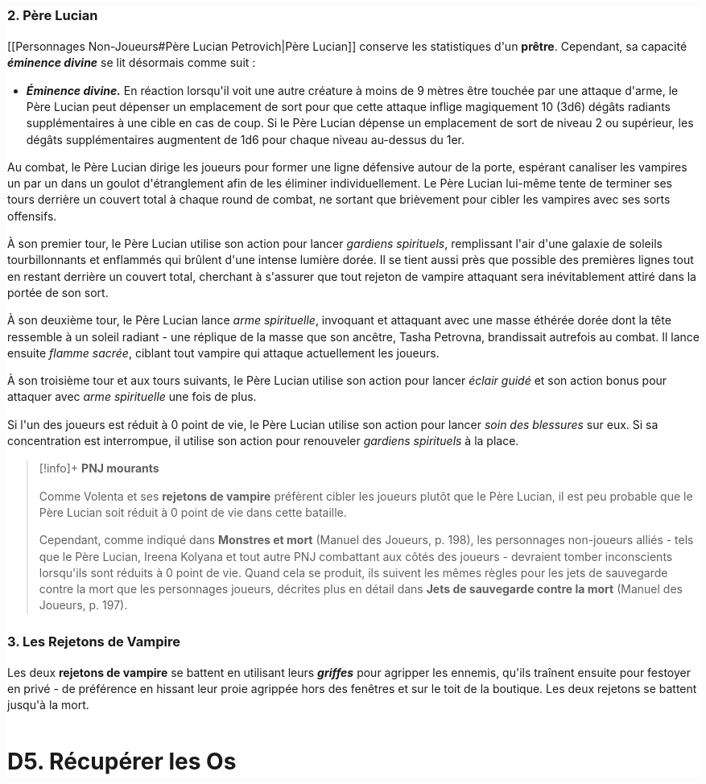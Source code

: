### 2. Père Lucian

[[Personnages Non-Joueurs#Père Lucian Petrovich|Père Lucian]] conserve les statistiques d'un **prêtre**. Cependant, sa capacité _**éminence divine**_ se lit désormais comme suit :

- _**Éminence divine.**_ En réaction lorsqu'il voit une autre créature à moins de 9 mètres être touchée par une attaque d'arme, le Père Lucian peut dépenser un emplacement de sort pour que cette attaque inflige magiquement 10 (3d6) dégâts radiants supplémentaires à une cible en cas de coup. Si le Père Lucian dépense un emplacement de sort de niveau 2 ou supérieur, les dégâts supplémentaires augmentent de 1d6 pour chaque niveau au-dessus du 1er.

Au combat, le Père Lucian dirige les joueurs pour former une ligne défensive autour de la porte, espérant canaliser les vampires un par un dans un goulot d'étranglement afin de les éliminer individuellement. Le Père Lucian lui-même tente de terminer ses tours derrière un couvert total à chaque round de combat, ne sortant que brièvement pour cibler les vampires avec ses sorts offensifs.

À son premier tour, le Père Lucian utilise son action pour lancer _gardiens spirituels_, remplissant l'air d'une galaxie de soleils tourbillonnants et enflammés qui brûlent d'une intense lumière dorée. Il se tient aussi près que possible des premières lignes tout en restant derrière un couvert total, cherchant à s'assurer que tout rejeton de vampire attaquant sera inévitablement attiré dans la portée de son sort.

À son deuxième tour, le Père Lucian lance _arme spirituelle_, invoquant et attaquant avec une masse éthérée dorée dont la tête ressemble à un soleil radiant - une réplique de la masse que son ancêtre, Tasha Petrovna, brandissait autrefois au combat. Il lance ensuite _flamme sacrée_, ciblant tout vampire qui attaque actuellement les joueurs.

À son troisième tour et aux tours suivants, le Père Lucian utilise son action pour lancer _éclair guidé_ et son action bonus pour attaquer avec _arme spirituelle_ une fois de plus.

Si l'un des joueurs est réduit à 0 point de vie, le Père Lucian utilise son action pour lancer _soin des blessures_ sur eux. Si sa concentration est interrompue, il utilise son action pour renouveler _gardiens spirituels_ à la place.

> [!info]+ **PNJ mourants**
> 
> Comme Volenta et ses **rejetons de vampire** préfèrent cibler les joueurs plutôt que le Père Lucian, il est peu probable que le Père Lucian soit réduit à 0 point de vie dans cette bataille.
> 
> Cependant, comme indiqué dans **Monstres et mort** (<span class="citation">Manuel des Joueurs, p. 198</span>), les personnages non-joueurs alliés - tels que le Père Lucian, Ireena Kolyana et tout autre PNJ combattant aux côtés des joueurs - devraient tomber inconscients lorsqu'ils sont réduits à 0 point de vie. Quand cela se produit, ils suivent les mêmes règles pour les jets de sauvegarde contre la mort que les personnages joueurs, décrites plus en détail dans **Jets de sauvegarde contre la mort** (<span class="citation">Manuel des Joueurs, p. 197</span>).

### 3. Les Rejetons de Vampire

Les deux **rejetons de vampire** se battent en utilisant leurs _**griffes**_ pour agripper les ennemis, qu'ils traînent ensuite pour festoyer en privé - de préférence en hissant leur proie agrippée hors des fenêtres et sur le toit de la boutique. Les deux rejetons se battent jusqu'à la mort.

# D5. Récupérer les Os
